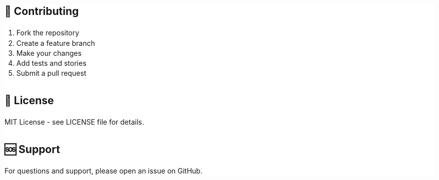 ## 🤝 Contributing

1. Fork the repository
2. Create a feature branch
3. Make your changes
4. Add tests and stories
5. Submit a pull request

## 📄 License

MIT License - see LICENSE file for details.

## 🆘 Support

For questions and support, please open an issue on GitHub.







